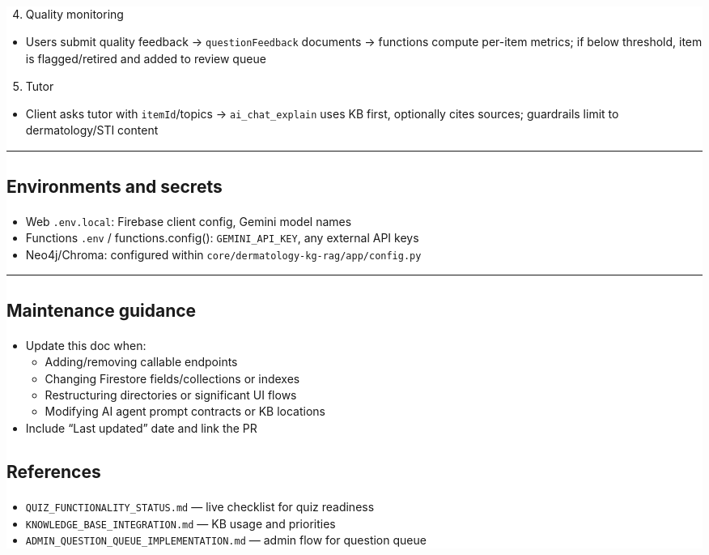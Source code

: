 4) Quality monitoring
- Users submit quality feedback → `questionFeedback` documents → functions compute per-item metrics; if below threshold, item is flagged/retired and added to review queue

5) Tutor
- Client asks tutor with `itemId`/topics → `ai_chat_explain` uses KB first, optionally cites sources; guardrails limit to dermatology/STI content

---

## Environments and secrets

- Web `.env.local`: Firebase client config, Gemini model names
- Functions `.env` / functions.config(): `GEMINI_API_KEY`, any external API keys
- Neo4j/Chroma: configured within `core/dermatology-kg-rag/app/config.py`

---

## Maintenance guidance
- Update this doc when:
  - Adding/removing callable endpoints
  - Changing Firestore fields/collections or indexes
  - Restructuring directories or significant UI flows
  - Modifying AI agent prompt contracts or KB locations
- Include “Last updated” date and link the PR

## References
- `QUIZ_FUNCTIONALITY_STATUS.md` — live checklist for quiz readiness
- `KNOWLEDGE_BASE_INTEGRATION.md` — KB usage and priorities
- `ADMIN_QUESTION_QUEUE_IMPLEMENTATION.md` — admin flow for question queue 